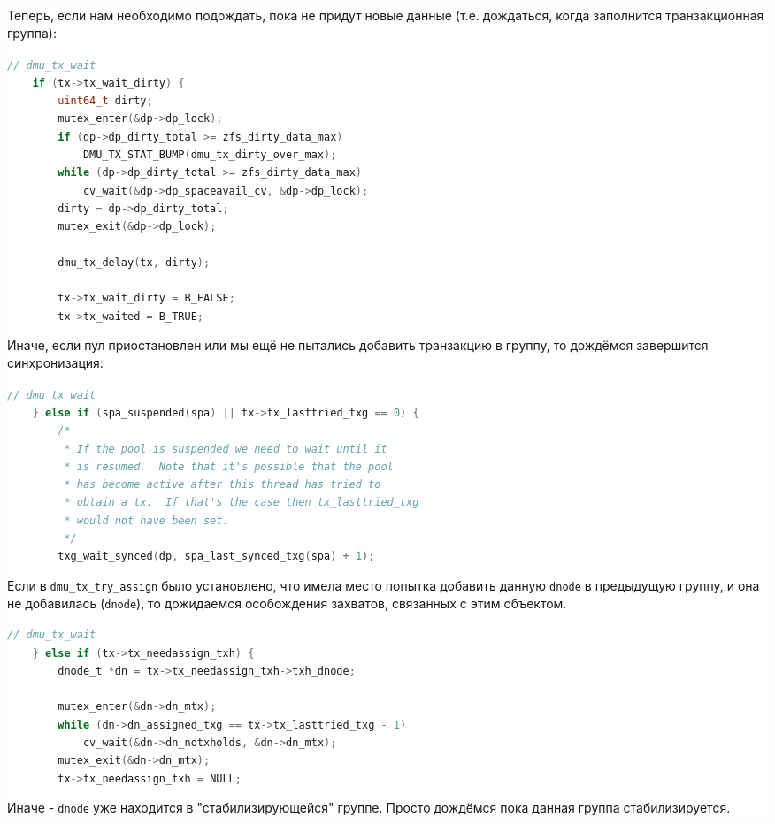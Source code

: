 Теперь, если нам необходимо подождать, пока не придут
новые данные (т.е. дождаться, когда заполнится транзакционная группа):

```c
// dmu_tx_wait
	if (tx->tx_wait_dirty) {
		uint64_t dirty;
		mutex_enter(&dp->dp_lock);
		if (dp->dp_dirty_total >= zfs_dirty_data_max)
			DMU_TX_STAT_BUMP(dmu_tx_dirty_over_max);
		while (dp->dp_dirty_total >= zfs_dirty_data_max)
			cv_wait(&dp->dp_spaceavail_cv, &dp->dp_lock);
		dirty = dp->dp_dirty_total;
		mutex_exit(&dp->dp_lock);

		dmu_tx_delay(tx, dirty);

		tx->tx_wait_dirty = B_FALSE;
		tx->tx_waited = B_TRUE;
```

Иначе, если пул приостановлен или мы ещё не пытались добавить транзакцию в группу,
то дождёмся завершится синхронизация:

```c
// dmu_tx_wait
	} else if (spa_suspended(spa) || tx->tx_lasttried_txg == 0) {
		/*
		 * If the pool is suspended we need to wait until it
		 * is resumed.  Note that it's possible that the pool
		 * has become active after this thread has tried to
		 * obtain a tx.  If that's the case then tx_lasttried_txg
		 * would not have been set.
		 */
		txg_wait_synced(dp, spa_last_synced_txg(spa) + 1);
```

Если в `dmu_tx_try_assign` было установлено, что имела место попытка добавить данную `dnode`
в предыдущую группу, и она не добавилась (`dnode`), то дожидаемся особождения захватов,
связанных с этим объектом.

```c
// dmu_tx_wait
	} else if (tx->tx_needassign_txh) {
		dnode_t *dn = tx->tx_needassign_txh->txh_dnode;

		mutex_enter(&dn->dn_mtx);
		while (dn->dn_assigned_txg == tx->tx_lasttried_txg - 1)
			cv_wait(&dn->dn_notxholds, &dn->dn_mtx);
		mutex_exit(&dn->dn_mtx);
		tx->tx_needassign_txh = NULL;
```
Иначе - `dnode` уже находится в "стабилизирующейся" группе. Просто дождёмся пока данная
группа стабилизируется.
